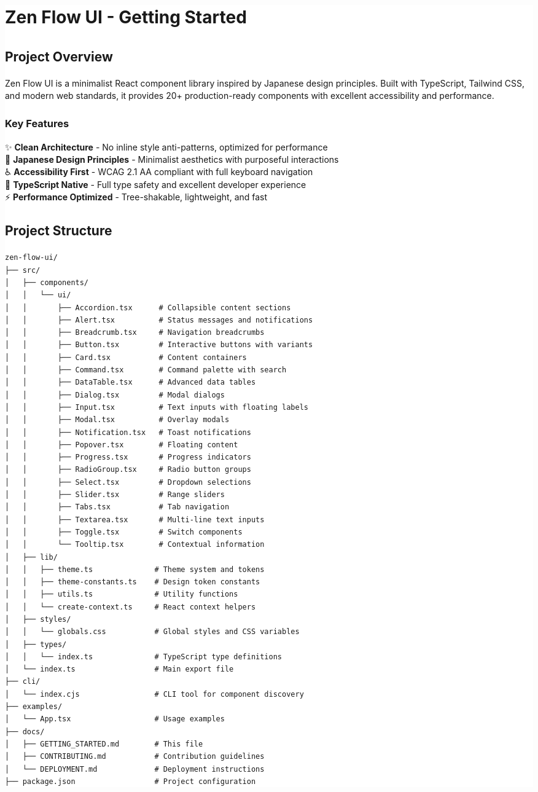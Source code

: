 # Zen Flow UI - Getting Started

## Project Overview

Zen Flow UI is a minimalist React component library inspired by Japanese design principles. Built with TypeScript, Tailwind CSS, and modern web standards, it provides 20+ production-ready components with excellent accessibility and performance.

### Key Features

✨ **Clean Architecture** - No inline style anti-patterns, optimized for performance  
🎨 **Japanese Design Principles** - Minimalist aesthetics with purposeful interactions  
♿ **Accessibility First** - WCAG 2.1 AA compliant with full keyboard navigation  
🔧 **TypeScript Native** - Full type safety and excellent developer experience  
⚡ **Performance Optimized** - Tree-shakable, lightweight, and fast  

## Project Structure

```
zen-flow-ui/
├── src/
│   ├── components/
│   │   └── ui/
│   │       ├── Accordion.tsx      # Collapsible content sections
│   │       ├── Alert.tsx          # Status messages and notifications
│   │       ├── Breadcrumb.tsx     # Navigation breadcrumbs
│   │       ├── Button.tsx         # Interactive buttons with variants
│   │       ├── Card.tsx           # Content containers
│   │       ├── Command.tsx        # Command palette with search
│   │       ├── DataTable.tsx      # Advanced data tables
│   │       ├── Dialog.tsx         # Modal dialogs
│   │       ├── Input.tsx          # Text inputs with floating labels
│   │       ├── Modal.tsx          # Overlay modals
│   │       ├── Notification.tsx   # Toast notifications
│   │       ├── Popover.tsx        # Floating content
│   │       ├── Progress.tsx       # Progress indicators
│   │       ├── RadioGroup.tsx     # Radio button groups
│   │       ├── Select.tsx         # Dropdown selections
│   │       ├── Slider.tsx         # Range sliders
│   │       ├── Tabs.tsx           # Tab navigation
│   │       ├── Textarea.tsx       # Multi-line text inputs
│   │       ├── Toggle.tsx         # Switch components
│   │       └── Tooltip.tsx        # Contextual information
│   ├── lib/
│   │   ├── theme.ts              # Theme system and tokens
│   │   ├── theme-constants.ts    # Design token constants
│   │   ├── utils.ts              # Utility functions
│   │   └── create-context.ts     # React context helpers
│   ├── styles/
│   │   └── globals.css           # Global styles and CSS variables
│   ├── types/
│   │   └── index.ts              # TypeScript type definitions
│   └── index.ts                  # Main export file
├── cli/
│   └── index.cjs                 # CLI tool for component discovery
├── examples/
│   └── App.tsx                   # Usage examples
├── docs/
│   ├── GETTING_STARTED.md        # This file
│   ├── CONTRIBUTING.md           # Contribution guidelines
│   └── DEPLOYMENT.md             # Deployment instructions
├── package.json                  # Project configuration
```